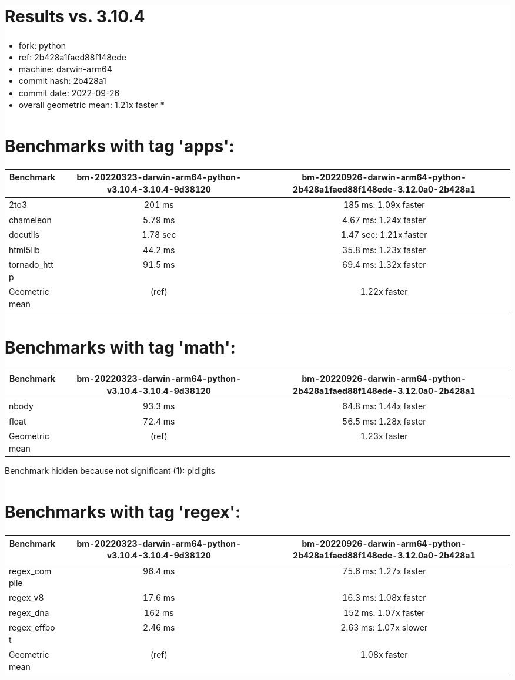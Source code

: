 
# Results vs. 3.10.4

- fork: python
- ref: 2b428a1faed88f148ede
- machine: darwin-arm64
- commit hash: 2b428a1
- commit date: 2022-09-26
- overall geometric mean: 1.21x faster \*

Benchmarks with tag 'apps':
===========================

| Benchmark      | bm-20220323-darwin-arm64-python-v3.10.4-3.10.4-9d38120 | bm-20220926-darwin-arm64-python-2b428a1faed88f148ede-3.12.0a0-2b428a1 |
|----------------|:------------------------------------------------------:|:---------------------------------------------------------------------:|
| 2to3           | 201 ms                                                 | 185 ms: 1.09x faster                                                  |
| chameleon      | 5.79 ms                                                | 4.67 ms: 1.24x faster                                                 |
| docutils       | 1.78 sec                                               | 1.47 sec: 1.21x faster                                                |
| html5lib       | 44.2 ms                                                | 35.8 ms: 1.23x faster                                                 |
| tornado_http   | 91.5 ms                                                | 69.4 ms: 1.32x faster                                                 |
| Geometric mean | (ref)                                                  | 1.22x faster                                                          |

Benchmarks with tag 'math':
===========================

| Benchmark      | bm-20220323-darwin-arm64-python-v3.10.4-3.10.4-9d38120 | bm-20220926-darwin-arm64-python-2b428a1faed88f148ede-3.12.0a0-2b428a1 |
|----------------|:------------------------------------------------------:|:---------------------------------------------------------------------:|
| nbody          | 93.3 ms                                                | 64.8 ms: 1.44x faster                                                 |
| float          | 72.4 ms                                                | 56.5 ms: 1.28x faster                                                 |
| Geometric mean | (ref)                                                  | 1.23x faster                                                          |

Benchmark hidden because not significant (1): pidigits

Benchmarks with tag 'regex':
============================

| Benchmark      | bm-20220323-darwin-arm64-python-v3.10.4-3.10.4-9d38120 | bm-20220926-darwin-arm64-python-2b428a1faed88f148ede-3.12.0a0-2b428a1 |
|----------------|:------------------------------------------------------:|:---------------------------------------------------------------------:|
| regex_compile  | 96.4 ms                                                | 75.6 ms: 1.27x faster                                                 |
| regex_v8       | 17.6 ms                                                | 16.3 ms: 1.08x faster                                                 |
| regex_dna      | 162 ms                                                 | 152 ms: 1.07x faster                                                  |
| regex_effbot   | 2.46 ms                                                | 2.63 ms: 1.07x slower                                                 |
| Geometric mean | (ref)                                                  | 1.08x faster                                                          |
